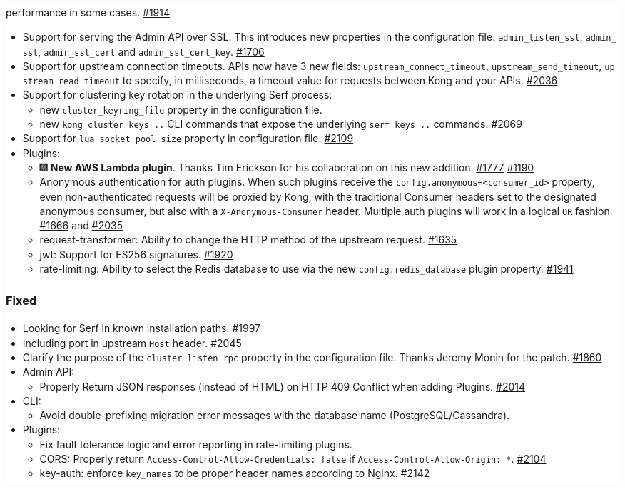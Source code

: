   performance in some cases.
  [#1914](https://github.com/Mashape/kong/pull/1914)
- Support for serving the Admin API over SSL. This introduces new properties in
  the configuration file: `admin_listen_ssl`, `admin_ssl`, `admin_ssl_cert` and
  `admin_ssl_cert_key`.
  [#1706](https://github.com/Mashape/kong/pull/1706)
- Support for upstream connection timeouts. APIs now have 3 new fields:
  `upstream_connect_timeout`, `upstream_send_timeout`, `upstream_read_timeout`
  to specify, in milliseconds, a timeout value for requests between Kong and
  your APIs.
  [#2036](https://github.com/Mashape/kong/pull/2036)
- Support for clustering key rotation in the underlying Serf process:
  - new `cluster_keyring_file` property in the configuration file.
  - new `kong cluster keys ..` CLI commands that expose the underlying
    `serf keys ..` commands.
  [#2069](https://github.com/Mashape/kong/pull/2069)
- Support for `lua_socket_pool_size` property in configuration file.
  [#2109](https://github.com/Mashape/kong/pull/2109)
- Plugins:
  - :fireworks: **New AWS Lambda plugin**. Thanks Tim Erickson for his
    collaboration on this new addition.
    [#1777](https://github.com/Mashape/kong/pull/1777)
    [#1190](https://github.com/Mashape/kong/pull/1190)
  - Anonymous authentication for auth plugins. When such plugins receive the
    `config.anonymous=<consumer_id>` property, even non-authenticated requests
    will be proxied by Kong, with the traditional Consumer headers set to the
    designated anonymous consumer, but also with a `X-Anonymous-Consumer`
    header. Multiple auth plugins will work in a logical `OR` fashion.
    [#1666](https://github.com/Mashape/kong/pull/1666) and
    [#2035](https://github.com/Mashape/kong/pull/2035)
  - request-transformer: Ability to change the HTTP method of the upstream
    request. [#1635](https://github.com/Mashape/kong/pull/1635)
  - jwt: Support for ES256 signatures.
    [#1920](https://github.com/Mashape/kong/pull/1920)
  - rate-limiting: Ability to select the Redis database to use via the new
    `config.redis_database` plugin property.
    [#1941](https://github.com/Mashape/kong/pull/1941)

### Fixed

- Looking for Serf in known installation paths.
  [#1997](https://github.com/Mashape/kong/pull/1997)
- Including port in upstream `Host` header.
  [#2045](https://github.com/Mashape/kong/pull/2045)
- Clarify the purpose of the `cluster_listen_rpc` property in
  the configuration file. Thanks Jeremy Monin for the patch.
  [#1860](https://github.com/Mashape/kong/pull/1860)
- Admin API:
  - Properly Return JSON responses (instead of HTML) on HTTP 409 Conflict
    when adding Plugins.
    [#2014](https://github.com/Mashape/kong/issues/2014)
- CLI:
  - Avoid double-prefixing migration error messages with the database name
    (PostgreSQL/Cassandra).
- Plugins:
  - Fix fault tolerance logic and error reporting in rate-limiting plugins.
  - CORS: Properly return `Access-Control-Allow-Credentials: false` if
    `Access-Control-Allow-Origin: *`.
    [#2104](https://github.com/Mashape/kong/pull/2104)
  - key-auth: enforce `key_names` to be proper header names according to Nginx.
    [#2142](https://github.com/Mashape/kong/pull/2142)
